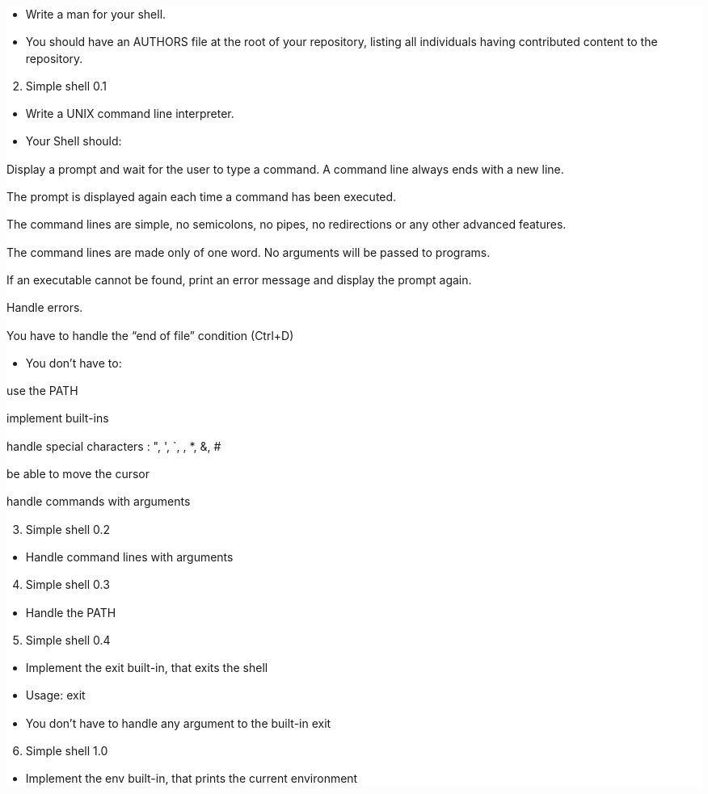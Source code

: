 - Write a man for your shell.

- You should have an AUTHORS file at the root of your repository, listing all individuals having contributed content to the repository.



2. Simple shell 0.1

- Write a UNIX command line interpreter.

- Your Shell should:

Display a prompt and wait for the user to type a command. A command line always ends with a new line.

The prompt is displayed again each time a command has been executed.

The command lines are simple, no semicolons, no pipes, no redirections or any other advanced features.

The command lines are made only of one word. No arguments will be passed to programs.

If an executable cannot be found, print an error message and display the prompt again.

Handle errors.

You have to handle the “end of file” condition (Ctrl+D)

- You don’t have to:

use the PATH

implement built-ins

handle special characters : ", ', `, \, *, &, #

be able to move the cursor

handle commands with arguments



3. Simple shell 0.2

- Handle command lines with arguments



4. Simple shell 0.3

- Handle the PATH



5. Simple shell 0.4

- Implement the exit built-in, that exits the shell

- Usage: exit

- You don’t have to handle any argument to the built-in exit



6. Simple shell 1.0

- Implement the env built-in, that prints the current environment
